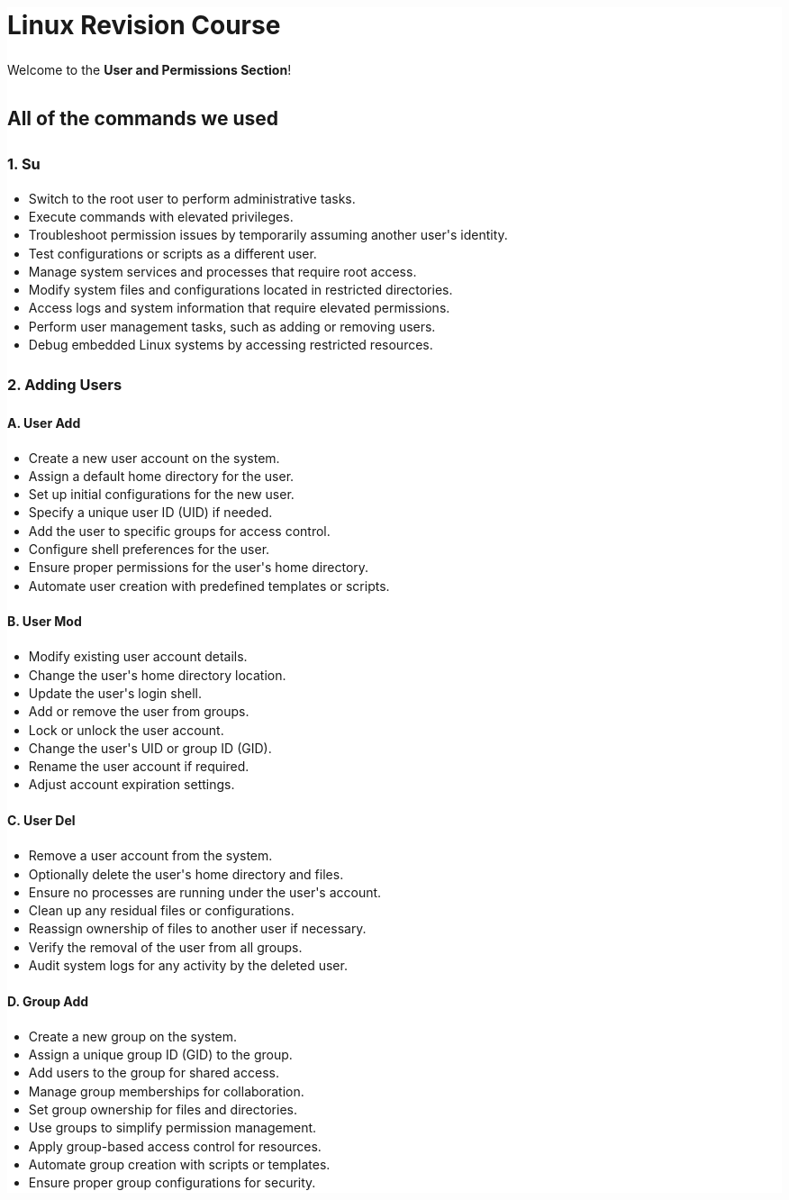 # Linux Revision Course

Welcome to the **User and Permissions Section**!

## All of the commands we used

### 1. Su
- Switch to the root user to perform administrative tasks.
- Execute commands with elevated privileges.
- Troubleshoot permission issues by temporarily assuming another user's identity.
- Test configurations or scripts as a different user.
- Manage system services and processes that require root access.
- Modify system files and configurations located in restricted directories.
- Access logs and system information that require elevated permissions.
- Perform user management tasks, such as adding or removing users.
- Debug embedded Linux systems by accessing restricted resources.

### 2. Adding Users

#### A. User Add
- Create a new user account on the system.
- Assign a default home directory for the user.
- Set up initial configurations for the new user.
- Specify a unique user ID (UID) if needed.
- Add the user to specific groups for access control.
- Configure shell preferences for the user.
- Ensure proper permissions for the user's home directory.
- Automate user creation with predefined templates or scripts.

#### B. User Mod
- Modify existing user account details.
- Change the user's home directory location.
- Update the user's login shell.
- Add or remove the user from groups.
- Lock or unlock the user account.
- Change the user's UID or group ID (GID).
- Rename the user account if required.
- Adjust account expiration settings.

#### C. User Del
- Remove a user account from the system.
- Optionally delete the user's home directory and files.
- Ensure no processes are running under the user's account.
- Clean up any residual files or configurations.
- Reassign ownership of files to another user if necessary.
- Verify the removal of the user from all groups.
- Audit system logs for any activity by the deleted user.

#### D. Group Add
- Create a new group on the system.
- Assign a unique group ID (GID) to the group.
- Add users to the group for shared access.
- Manage group memberships for collaboration.
- Set group ownership for files and directories.
- Use groups to simplify permission management.
- Apply group-based access control for resources.
- Automate group creation with scripts or templates.
- Ensure proper group configurations for security.
